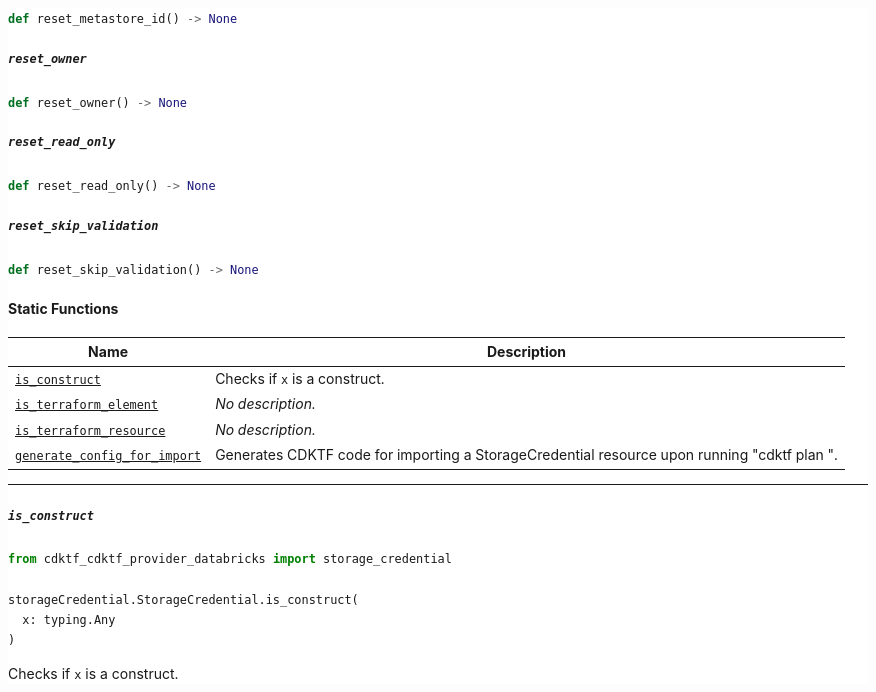```python
def reset_metastore_id() -> None
```

##### `reset_owner` <a name="reset_owner" id="@cdktf/provider-databricks.storageCredential.StorageCredential.resetOwner"></a>

```python
def reset_owner() -> None
```

##### `reset_read_only` <a name="reset_read_only" id="@cdktf/provider-databricks.storageCredential.StorageCredential.resetReadOnly"></a>

```python
def reset_read_only() -> None
```

##### `reset_skip_validation` <a name="reset_skip_validation" id="@cdktf/provider-databricks.storageCredential.StorageCredential.resetSkipValidation"></a>

```python
def reset_skip_validation() -> None
```

#### Static Functions <a name="Static Functions" id="Static Functions"></a>

| **Name** | **Description** |
| --- | --- |
| <code><a href="#@cdktf/provider-databricks.storageCredential.StorageCredential.isConstruct">is_construct</a></code> | Checks if `x` is a construct. |
| <code><a href="#@cdktf/provider-databricks.storageCredential.StorageCredential.isTerraformElement">is_terraform_element</a></code> | *No description.* |
| <code><a href="#@cdktf/provider-databricks.storageCredential.StorageCredential.isTerraformResource">is_terraform_resource</a></code> | *No description.* |
| <code><a href="#@cdktf/provider-databricks.storageCredential.StorageCredential.generateConfigForImport">generate_config_for_import</a></code> | Generates CDKTF code for importing a StorageCredential resource upon running "cdktf plan <stack-name>". |

---

##### `is_construct` <a name="is_construct" id="@cdktf/provider-databricks.storageCredential.StorageCredential.isConstruct"></a>

```python
from cdktf_cdktf_provider_databricks import storage_credential

storageCredential.StorageCredential.is_construct(
  x: typing.Any
)
```

Checks if `x` is a construct.
